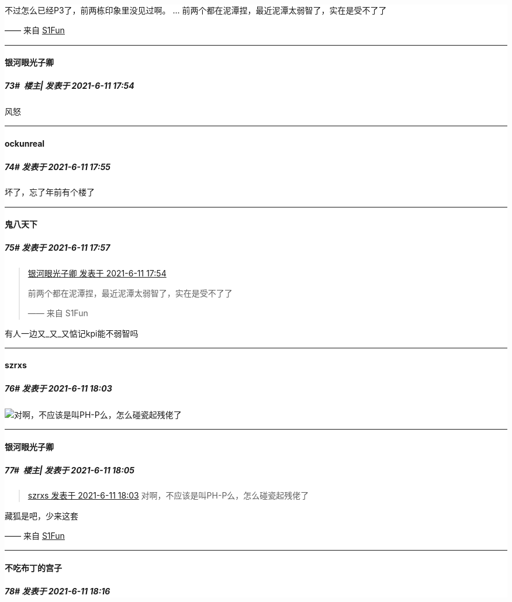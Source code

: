 不过怎么已经P3了，前两栋印象里没见过啊。 ...</blockquote>
前两个都在泥潭捏，最近泥潭太弱智了，实在是受不了了

—— 来自 [S1Fun](https://s1fun.koalcat.com)

*****

####  银河眼光子卿  
##### 73#         楼主| 发表于 2021-6-11 17:54

风怒

*****

####  ockunreal  
##### 74#       发表于 2021-6-11 17:55

坏了，忘了年前有个楼了

*****

####  鬼八天下  
##### 75#       发表于 2021-6-11 17:57

<blockquote><a href="httphttps://bbs.saraba1st.com/2b/forum.php?mod=redirect&amp;goto=findpost&amp;pid=51561082&amp;ptid=2009354" target="_blank">银河眼光子卿 发表于 2021-6-11 17:54</a>

前两个都在泥潭捏，最近泥潭太弱智了，实在是受不了了

—— 来自 S1Fun</blockquote>
有人一边又_又_又惦记kpi能不弱智吗

*****

####  szrxs  
##### 76#       发表于 2021-6-11 18:03

<img src="https://static.saraba1st.com/image/smiley/face2017/037.png" referrerpolicy="no-referrer">对啊，不应该是叫PH-P么，怎么碰瓷起残佬了

*****

####  银河眼光子卿  
##### 77#         楼主| 发表于 2021-6-11 18:05

<blockquote><a href="httphttps://bbs.saraba1st.com/2b/forum.php?mod=redirect&amp;goto=findpost&amp;pid=51561189&amp;ptid=2009354" target="_blank">szrxs 发表于 2021-6-11 18:03</a>
对啊，不应该是叫PH-P么，怎么碰瓷起残佬了</blockquote>
藏狐是吧，少来这套

—— 来自 [S1Fun](https://s1fun.koalcat.com)

*****

####  不吃布丁的宫子  
##### 78#       发表于 2021-6-11 18:16
